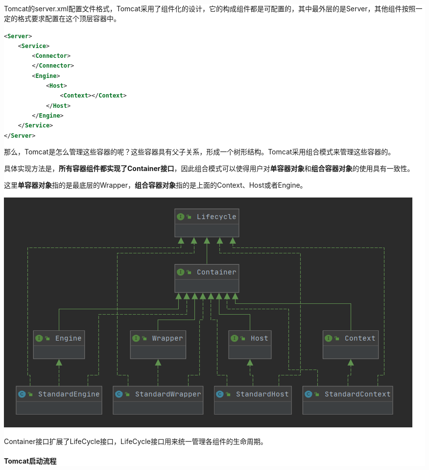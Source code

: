 Tomcat的server.xml配置文件格式，Tomcat采用了组件化的设计，它的构成组件都是可配置的，其中最外层的是Server，其他组件按照一定的格式要求配置在这个顶层容器中。

```xml
<Server>
    <Service>
        <Connector>
        </Connector>
        <Engine>
            <Host>
                <Context></Context>
            </Host>
        </Engine>
    </Service>
</Server>
```

那么，Tomcat是怎么管理这些容器的呢？这些容器具有父子关系，形成一个树形结构。Tomcat采用组合模式来管理这些容器的。

具体实现方法是，**所有容器组件都实现了Container接口**，因此组合模式可以使得用户对**单容器对象**和**组合容器对象**的使用具有一致性。

这里**单容器对象**指的是最底层的Wrapper，**组合容器对象**指的是上面的Context、Host或者Engine。

![](https://github.com/Doing-code/guide/blob/main/image/tomcat_Container容器组件之间的关系.png)

Container接口扩展了LifeCycle接口，LifeCycle接口用来统一管理各组件的生命周期。

#### Tomcat启动流程
